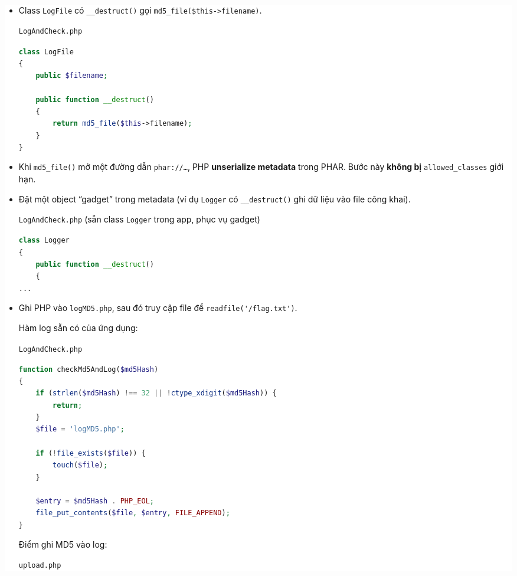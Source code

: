 - Class `LogFile` có `__destruct()` gọi `md5_file($this->filename)`.
    
    `LogAndCheck.php`
    
    ```php
    class LogFile
    {
        public $filename;
    
        public function __destruct()
        {
            return md5_file($this->filename);
        }
    }
    ```
    
- Khi `md5_file()` mở một đường dẫn `phar://…`, PHP **unserialize metadata** trong PHAR. Bước này **không bị** `allowed_classes` giới hạn.
- Đặt một object “gadget” trong metadata (ví dụ `Logger` có `__destruct()` ghi dữ liệu vào file công khai).
    
    `LogAndCheck.php` (sẵn class `Logger` trong app, phục vụ gadget)
    
    ```php
    class Logger
    {
        public function __destruct()
        {
    ...
    ```
    
- Ghi PHP vào `logMD5.php`, sau đó truy cập file để `readfile('/flag.txt')`.
    
    Hàm log sẵn có của ứng dụng:
    
    `LogAndCheck.php`
    
    ```php
    function checkMd5AndLog($md5Hash)
    {
        if (strlen($md5Hash) !== 32 || !ctype_xdigit($md5Hash)) {
            return;
        }
        $file = 'logMD5.php';
    
        if (!file_exists($file)) {
            touch($file);
        }
    
        $entry = $md5Hash . PHP_EOL;
        file_put_contents($file, $entry, FILE_APPEND);
    }
    ```
    
    Điểm ghi MD5 vào log:
    
    `upload.php`
    